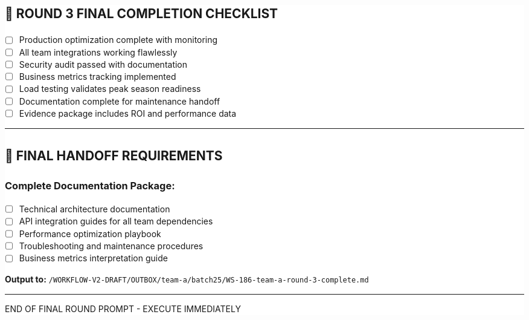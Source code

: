 
## 🏁 ROUND 3 FINAL COMPLETION CHECKLIST
- [ ] Production optimization complete with monitoring
- [ ] All team integrations working flawlessly  
- [ ] Security audit passed with documentation
- [ ] Business metrics tracking implemented
- [ ] Load testing validates peak season readiness
- [ ] Documentation complete for maintenance handoff
- [ ] Evidence package includes ROI and performance data

---

## 📝 FINAL HANDOFF REQUIREMENTS

### Complete Documentation Package:
- [ ] Technical architecture documentation
- [ ] API integration guides for all team dependencies
- [ ] Performance optimization playbook
- [ ] Troubleshooting and maintenance procedures
- [ ] Business metrics interpretation guide

**Output to:** `/WORKFLOW-V2-DRAFT/OUTBOX/team-a/batch25/WS-186-team-a-round-3-complete.md`

---

END OF FINAL ROUND PROMPT - EXECUTE IMMEDIATELY